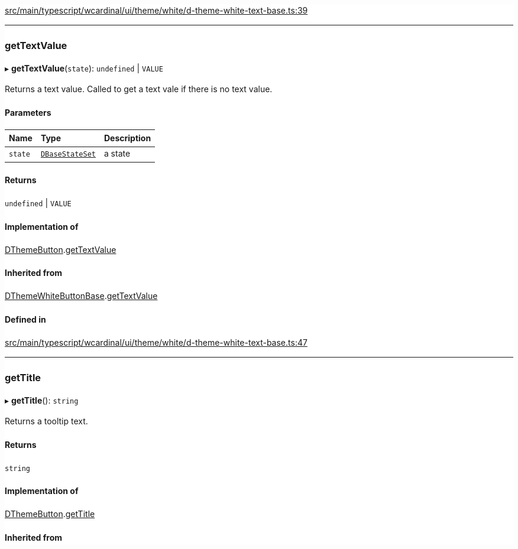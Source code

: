 [src/main/typescript/wcardinal/ui/theme/white/d-theme-white-text-base.ts:39](https://github.com/winter-cardinal/winter-cardinal-ui/blob/v0.414.0/src/main/typescript/wcardinal/ui/theme/white/d-theme-white-text-base.ts#L39)

___

### getTextValue

▸ **getTextValue**(`state`): `undefined` \| `VALUE`

Returns a text value.
Called to get a text vale if there is no text value.

#### Parameters

| Name | Type | Description |
| :------ | :------ | :------ |
| `state` | [`DBaseStateSet`](../interfaces/DBaseStateSet.md) | a state |

#### Returns

`undefined` \| `VALUE`

#### Implementation of

[DThemeButton](../interfaces/DThemeButton.md).[getTextValue](../interfaces/DThemeButton.md#gettextvalue)

#### Inherited from

[DThemeWhiteButtonBase](DThemeWhiteButtonBase.md).[getTextValue](DThemeWhiteButtonBase.md#gettextvalue)

#### Defined in

[src/main/typescript/wcardinal/ui/theme/white/d-theme-white-text-base.ts:47](https://github.com/winter-cardinal/winter-cardinal-ui/blob/v0.414.0/src/main/typescript/wcardinal/ui/theme/white/d-theme-white-text-base.ts#L47)

___

### getTitle

▸ **getTitle**(): `string`

Returns a tooltip text.

#### Returns

`string`

#### Implementation of

[DThemeButton](../interfaces/DThemeButton.md).[getTitle](../interfaces/DThemeButton.md#gettitle)

#### Inherited from
